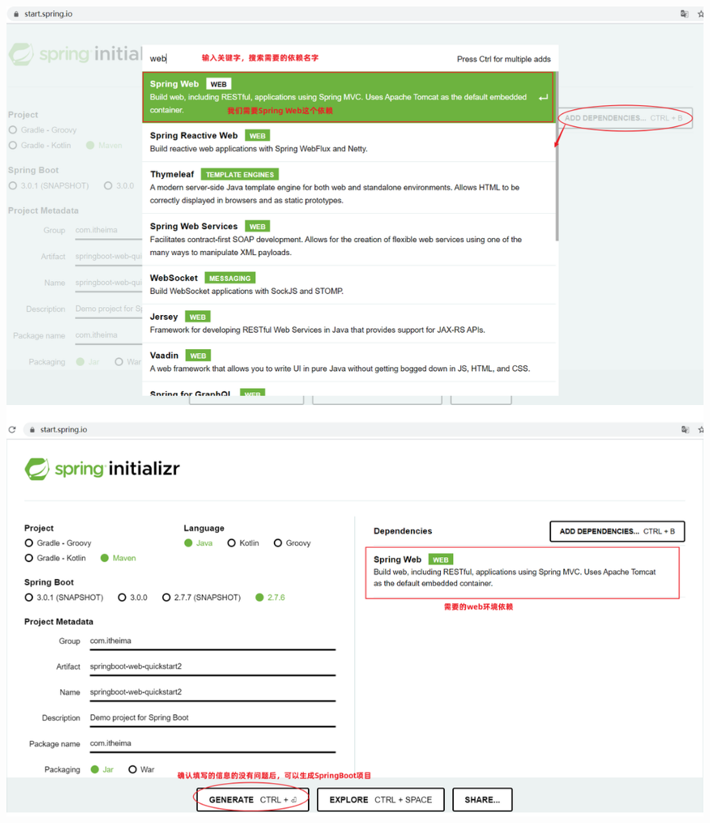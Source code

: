 ![image-20221202200356398](../images/springboot入门/image-20221202200356398.png)

![image-20221202200547676](../images/springboot入门/image-20221202200547676.png)
